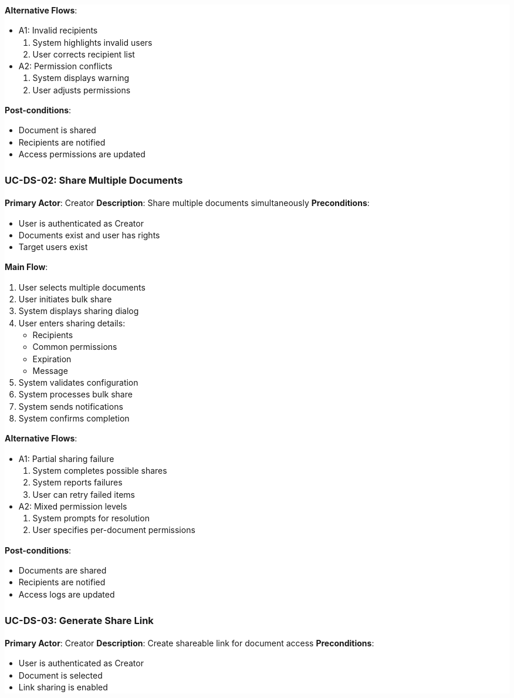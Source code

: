 **Alternative Flows**:
- A1: Invalid recipients
  1. System highlights invalid users
  2. User corrects recipient list
- A2: Permission conflicts
  1. System displays warning
  2. User adjusts permissions

**Post-conditions**:
- Document is shared
- Recipients are notified
- Access permissions are updated

### UC-DS-02: Share Multiple Documents
**Primary Actor**: Creator
**Description**: Share multiple documents simultaneously
**Preconditions**: 
- User is authenticated as Creator
- Documents exist and user has rights
- Target users exist

**Main Flow**:
1. User selects multiple documents
2. User initiates bulk share
3. System displays sharing dialog
4. User enters sharing details:
   - Recipients
   - Common permissions
   - Expiration
   - Message
5. System validates configuration
6. System processes bulk share
7. System sends notifications
8. System confirms completion

**Alternative Flows**:
- A1: Partial sharing failure
  1. System completes possible shares
  2. System reports failures
  3. User can retry failed items
- A2: Mixed permission levels
  1. System prompts for resolution
  2. User specifies per-document permissions

**Post-conditions**:
- Documents are shared
- Recipients are notified
- Access logs are updated

### UC-DS-03: Generate Share Link
**Primary Actor**: Creator
**Description**: Create shareable link for document access
**Preconditions**: 
- User is authenticated as Creator
- Document is selected
- Link sharing is enabled
